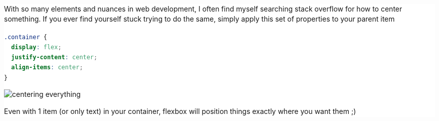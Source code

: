 With so many elements and nuances in web development, I often find myself searching stack overflow for how to center something. If you ever find yourself stuck trying to do the same, simply apply this set of properties to your parent item

```css
.container {
  display: flex;
  justify-content: center;
  align-items: center;
}
```

![centering everything](/img/flex-example12.jpg)

Even with 1 item (or only text) in your container, flexbox will position things exactly where you want them ;)